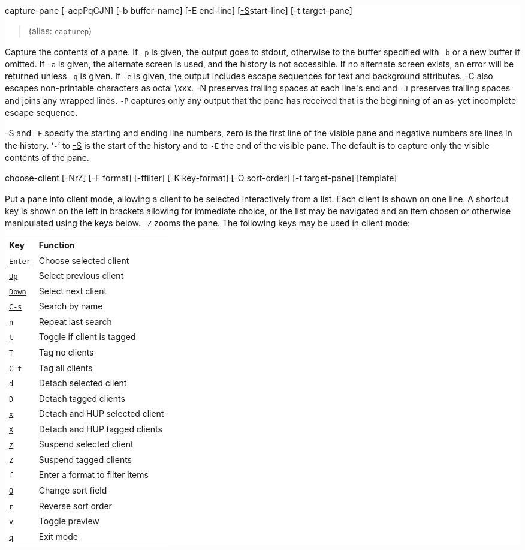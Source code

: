 capture-pane [-aepPqCJN] [-b buffer-name] [-E end-line] [[-S](https://www.mankier.com/1/tmux#-S)start-line] [-t target-pane]
>
>
> (alias: `capturep`)
>
>

 Capture the contents of a pane. If `-p` is given, the output goes to stdout, otherwise to the buffer specified with `-b` or a new buffer if omitted. If `-a` is given, the alternate screen is used, and the history is not accessible. If no alternate screen exists, an error will be returned unless `-q` is given. If `-e` is given, the output includes escape sequences for text and background attributes. [-C](https://www.mankier.com/1/tmux#-C) also escapes non-printable characters as octal \\xxx. [-N](https://www.mankier.com/1/tmux#-N) preserves trailing spaces at each line's end and `-J` preserves trailing spaces and joins any wrapped lines. `-P` captures only any output that the pane has received that is the beginning of an as-yet incomplete escape sequence.

[\-S](https://www.mankier.com/1/tmux#-S) and `-E` specify the starting and ending line numbers, zero is the first line of the visible pane and negative numbers are lines in the history. ‘`-`’ to [-S](https://www.mankier.com/1/tmux#-S) is the start of the history and to `-E` the end of the visible pane. The default is to capture only the visible contents of the pane.

choose-client [-NrZ] [-F format] [[-f](https://www.mankier.com/1/tmux#-f)filter] [-K key-format] [-O sort-order] [-t target-pane] [template]

Put a pane into client mode, allowing a client to be selected interactively from a list. Each client is shown on one line. A shortcut key is shown on the left in brackets allowing for immediate choice, or the list may be navigated and an item chosen or otherwise manipulated using the keys below. `-Z` zooms the pane. The following keys may be used in client mode:

|                                               |                              |
|-----------------------------------------------|------------------------------|
|                    **Key**                    |         **Function**         |
|[`Enter`](https://www.mankier.com/1/tmux#Enter)|    Choose selected client    |
|   [`Up`](https://www.mankier.com/1/tmux#Up)   |    Select previous client    |
| [`Down`](https://www.mankier.com/1/tmux#Down) |      Select next client      |
|  [`C-s`](https://www.mankier.com/1/tmux#C-s)  |        Search by name        |
|    [`n`](https://www.mankier.com/1/tmux#n)    |      Repeat last search      |
|    [`t`](https://www.mankier.com/1/tmux#t)    |  Toggle if client is tagged  |
|                      `T`                      |        Tag no clients        |
|  [`C-t`](https://www.mankier.com/1/tmux#C-t)  |       Tag all clients        |
|    [`d`](https://www.mankier.com/1/tmux#d)    |    Detach selected client    |
|                      `D`                      |    Detach tagged clients     |
|    [`x`](https://www.mankier.com/1/tmux#x)    |Detach and HUP selected client|
|    [`X`](https://www.mankier.com/1/tmux#X)    |Detach and HUP tagged clients |
|    [`z`](https://www.mankier.com/1/tmux#z)    |   Suspend selected client    |
|    [`Z`](https://www.mankier.com/1/tmux#Z)    |    Suspend tagged clients    |
|                      `f`                      |Enter a format to filter items|
|    [`O`](https://www.mankier.com/1/tmux#O)    |      Change sort field       |
|    [`r`](https://www.mankier.com/1/tmux#r)    |      Reverse sort order      |
|                      `v`                      |        Toggle preview        |
|    [`q`](https://www.mankier.com/1/tmux#q)    |          Exit mode           |